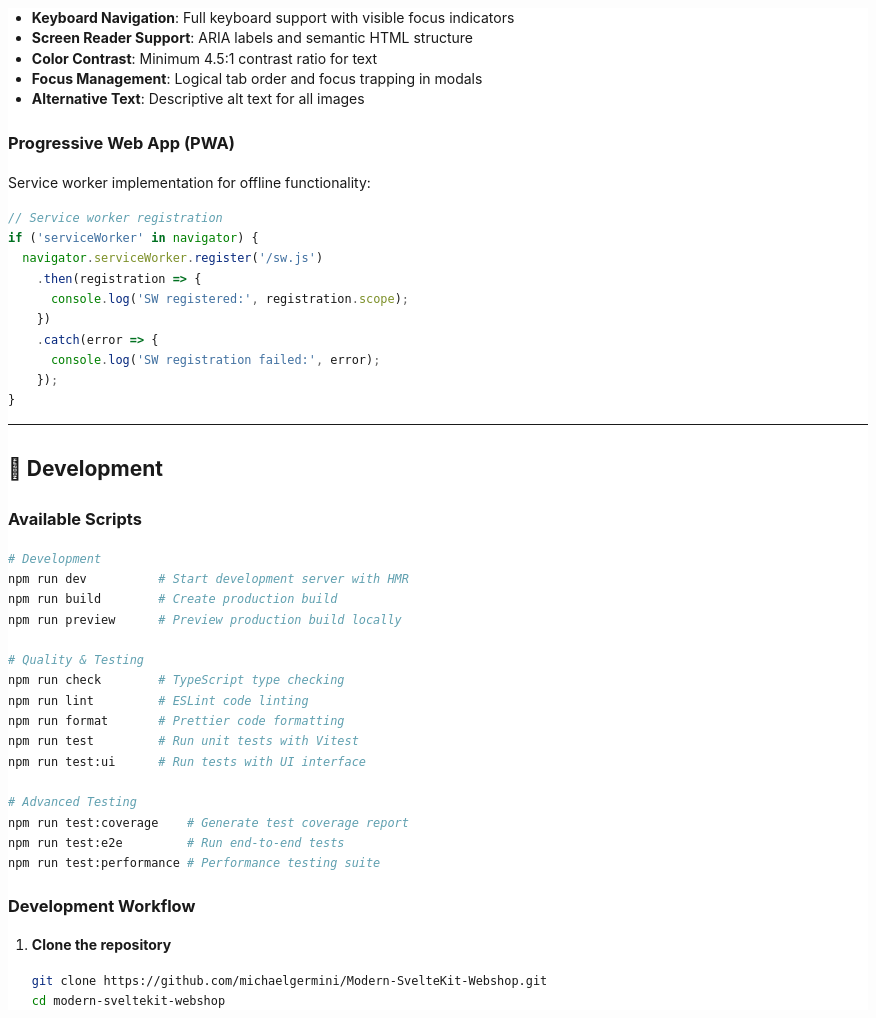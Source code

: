 - **Keyboard Navigation**: Full keyboard support with visible focus indicators
- **Screen Reader Support**: ARIA labels and semantic HTML structure
- **Color Contrast**: Minimum 4.5:1 contrast ratio for text
- **Focus Management**: Logical tab order and focus trapping in modals
- **Alternative Text**: Descriptive alt text for all images

### Progressive Web App (PWA)

Service worker implementation for offline functionality:

```javascript
// Service worker registration
if ('serviceWorker' in navigator) {
  navigator.serviceWorker.register('/sw.js')
    .then(registration => {
      console.log('SW registered:', registration.scope);
    })
    .catch(error => {
      console.log('SW registration failed:', error);
    });
}
```

---

## 🔧 Development

### Available Scripts

```bash
# Development
npm run dev          # Start development server with HMR
npm run build        # Create production build
npm run preview      # Preview production build locally

# Quality & Testing
npm run check        # TypeScript type checking
npm run lint         # ESLint code linting
npm run format       # Prettier code formatting
npm run test         # Run unit tests with Vitest
npm run test:ui      # Run tests with UI interface

# Advanced Testing
npm run test:coverage    # Generate test coverage report
npm run test:e2e         # Run end-to-end tests
npm run test:performance # Performance testing suite
```

### Development Workflow

1. **Clone the repository**
   ```bash
   git clone https://github.com/michaelgermini/Modern-SvelteKit-Webshop.git
   cd modern-sveltekit-webshop
   ```
